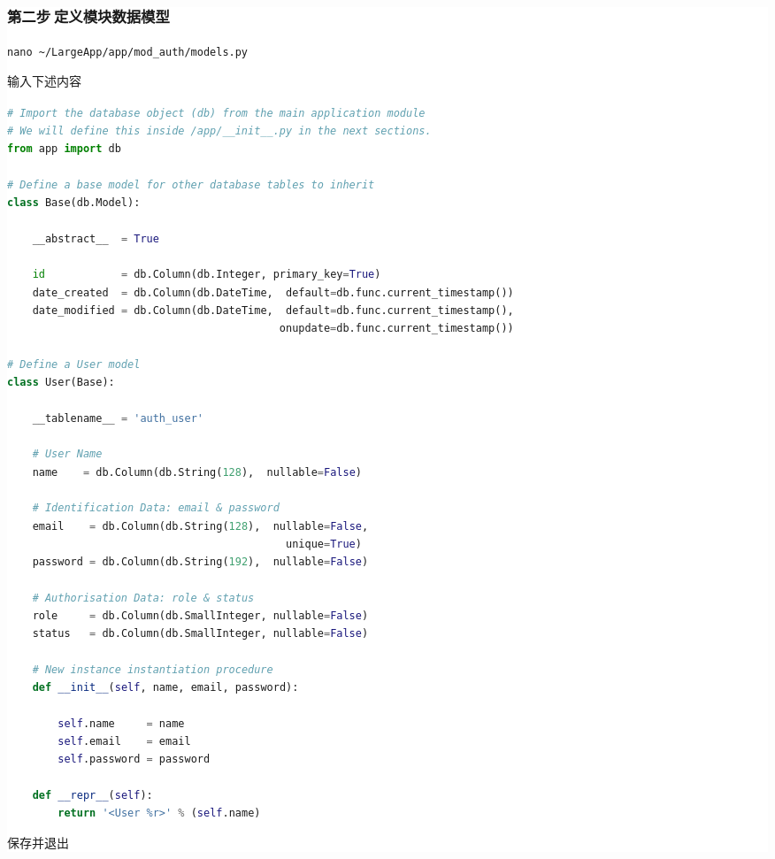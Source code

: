 ### 第二步 定义模块数据模型

```shell
nano ~/LargeApp/app/mod_auth/models.py
```

输入下述内容

```python
# Import the database object (db) from the main application module
# We will define this inside /app/__init__.py in the next sections.
from app import db

# Define a base model for other database tables to inherit
class Base(db.Model):

    __abstract__  = True

    id            = db.Column(db.Integer, primary_key=True)
    date_created  = db.Column(db.DateTime,  default=db.func.current_timestamp())
    date_modified = db.Column(db.DateTime,  default=db.func.current_timestamp(),
                                           onupdate=db.func.current_timestamp())

# Define a User model
class User(Base):

    __tablename__ = 'auth_user'

    # User Name
    name    = db.Column(db.String(128),  nullable=False)

    # Identification Data: email & password
    email    = db.Column(db.String(128),  nullable=False,
                                            unique=True)
    password = db.Column(db.String(192),  nullable=False)

    # Authorisation Data: role & status
    role     = db.Column(db.SmallInteger, nullable=False)
    status   = db.Column(db.SmallInteger, nullable=False)

    # New instance instantiation procedure
    def __init__(self, name, email, password):

        self.name     = name
        self.email    = email
        self.password = password

    def __repr__(self):
        return '<User %r>' % (self.name)      
```

保存并退出
